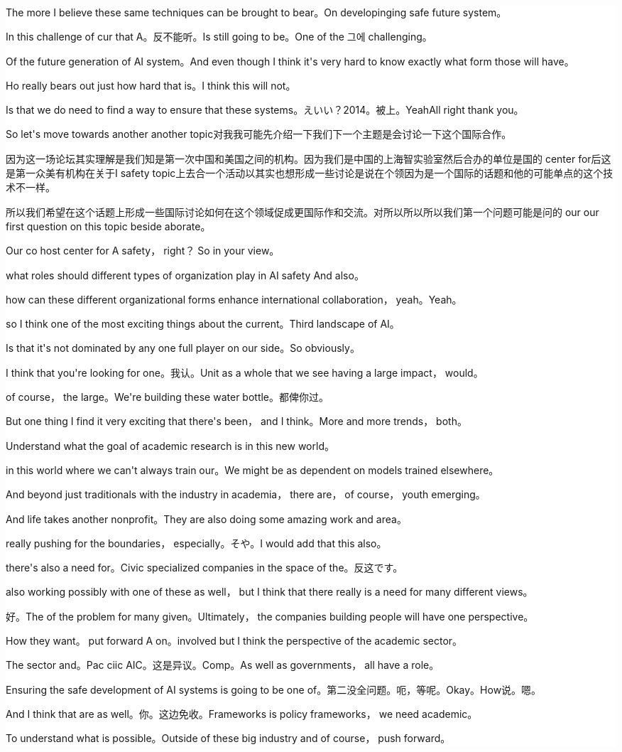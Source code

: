 The more I believe these same techniques can be brought to bear。On developinging safe future system。

In this challenge of cur that A。反不能听。Is still going to be。One of the 그에 challenging。

Of the future generation of AI system。And even though I think it's very hard to know exactly what form those will have。

Ho really bears out just how hard that is。I think this will not。

Is that we do need to find a way to ensure that these systems。えいい？2014。被上。YeahAll right thank you。

 So let's move towards another another topic对我我可能先介绍一下我们下一个主题是会讨论一下这个国际合作。

因为这一场论坛其实理解是我们知是第一次中国和美国之间的机构。因为我们是中国的上海智实验室然后合办的单位是国的 center for后这是第一众美有机构在关于I safety topic上去合一个活动以其实也想形成一些讨论是说在个领因为是一个国际的话题和他的可能单点的这个技术不一样。

所以我们希望在这个话题上形成一些国际讨论如何在这个领域促成更国际作和交流。对所以所以所以我们第一个问题可能是问的 our our first question on this topic beside aborate。

Our co host center for A safety， right？ So in your view。

 what roles should different types of organization play in AI safety And also。

 how can these different organizational forms enhance international collaboration， yeah。Yeah。

 so I think one of the most exciting things about the current。Third landscape of AI。

Is that it's not dominated by any one full player on our side。So obviously。

 I think that you're looking for one。我认。Unit as a whole that we see having a large impact， would。

 of course， the large。We're building these water bottle。都俾你过。

But one thing I find it very exciting that there's been， and I think。More and more trends， both。

Understand what the goal of academic research is in this new world。

 in this world where we can't always train our。We might be as dependent on models trained elsewhere。

And beyond just traditionals with the industry in academia， there are， of course， youth emerging。

And life takes another nonprofit。They are also doing some amazing work and area。

 really pushing for the boundaries， especially。そや。I would add that this also。

 there's also a need for。Civic specialized companies in the space of the。反这です。

also working possibly with one of these as well， but I think that there really is a need for many different views。

好。The of the problem for many given。Ultimately， the companies building people will have one perspective。

How they want。 put forward A on。involved but I think the perspective of the academic sector。

The sector and。Pac ciic AIC。这是异议。Comp。As well as governments， all have a role。

Ensuring the safe development of AI systems is going to be one of。第二没全问题。呃，等呢。Okay。How说。嗯。

And I think that are as well。你。这边免收。Frameworks is policy frameworks， we need academic。

To understand what is possible。Outside of these big industry and of course， push forward。
